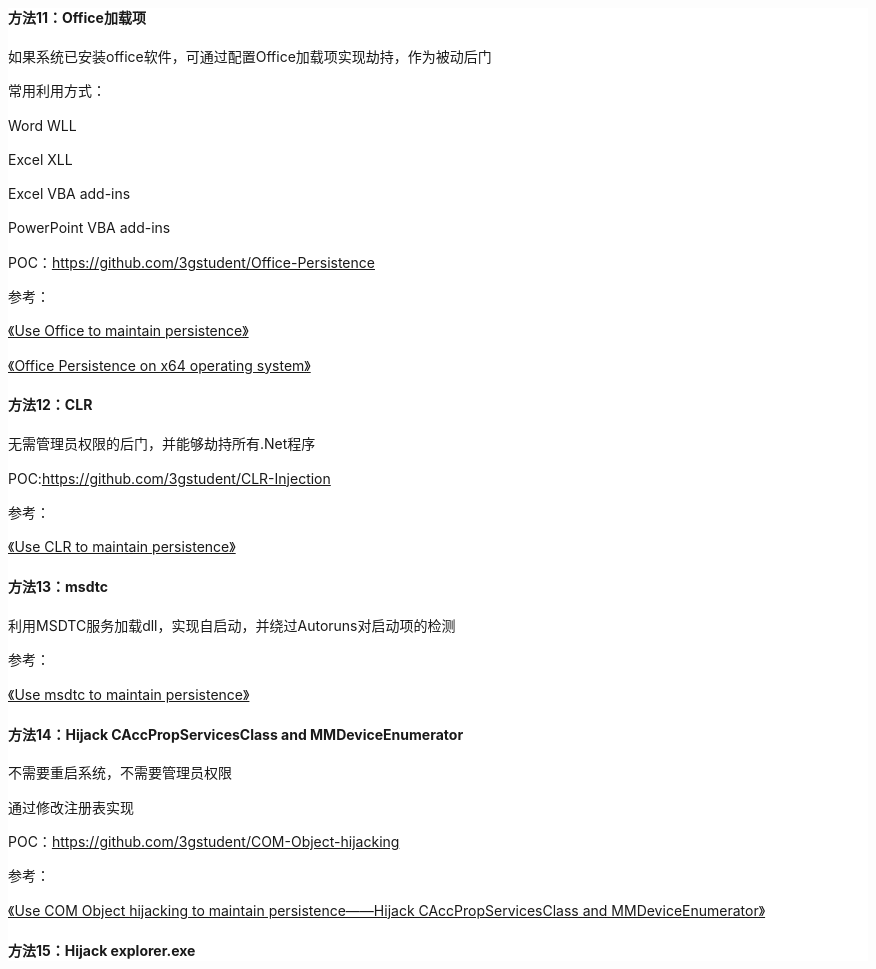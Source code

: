 #### 方法11：Office加载项

如果系统已安装office软件，可通过配置Office加载项实现劫持，作为被动后门

常用利用方式：

Word WLL

Excel XLL

Excel VBA add-ins

PowerPoint VBA add-ins

POC：https://github.com/3gstudent/Office-Persistence

参考：

[《Use Office to maintain persistence》](https://3gstudent.github.io/3gstudent.github.io/Use-Office-to-maintain-persistence/)

[《Office Persistence on x64 operating system》](https://3gstudent.github.io/3gstudent.github.io/Office-Persistence-on-x64-operating-system/)

#### 方法12：CLR

无需管理员权限的后门，并能够劫持所有.Net程序

POC:https://github.com/3gstudent/CLR-Injection

参考：

[《Use CLR to maintain persistence》](https://3gstudent.github.io/3gstudent.github.io/Use-CLR-to-maintain-persistence/)

#### 方法13：msdtc

利用MSDTC服务加载dll，实现自启动，并绕过Autoruns对启动项的检测

参考：

[《Use msdtc to maintain persistence》](https://3gstudent.github.io/3gstudent.github.io/Use-msdtc-to-maintain-persistence/)

#### 方法14：Hijack CAccPropServicesClass and MMDeviceEnumerator

不需要重启系统，不需要管理员权限

通过修改注册表实现

POC：https://github.com/3gstudent/COM-Object-hijacking

参考：

[《Use COM Object hijacking to maintain persistence——Hijack CAccPropServicesClass and MMDeviceEnumerator》](https://3gstudent.github.io/3gstudent.github.io/Use-COM-Object-hijacking-to-maintain-persistence-Hijack-CAccPropServicesClass-and-MMDeviceEnumerator/)

#### 方法15：Hijack explorer.exe

